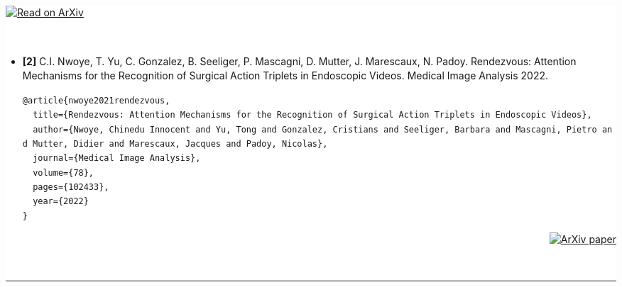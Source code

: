    [![Read on ArXiv](https://img.shields.io/badge/arxiv-2109.03223-red)](https://arxiv.org/abs/2109.03223) 
  </div>
  <br>
</div>

* **[2]** C.I. Nwoye, T. Yu, C. Gonzalez, B. Seeliger, P. Mascagni, D. Mutter, J. Marescaux, N. Padoy. Rendezvous: Attention Mechanisms for the Recognition of Surgical Action Triplets in Endoscopic Videos. Medical Image Analysis 2022.
  ```
  @article{nwoye2021rendezvous,
    title={Rendezvous: Attention Mechanisms for the Recognition of Surgical Action Triplets in Endoscopic Videos},
    author={Nwoye, Chinedu Innocent and Yu, Tong and Gonzalez, Cristians and Seeliger, Barbara and Mascagni, Pietro and Mutter, Didier and Marescaux, Jacques and Padoy, Nicolas},
    journal={Medical Image Analysis},
    volume={78},
    pages={102433},
    year={2022}
  }
  ```
  <div align="right">

   [![ArXiv paper](https://img.shields.io/badge/arxiv-2007.05405-red)](https://arxiv.org/abs/2007.05405)
  </div>
  <br>
---